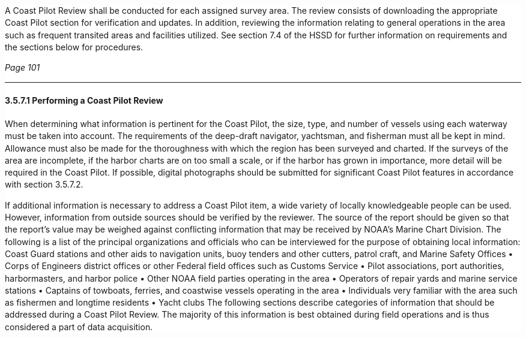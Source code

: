 A Coast Pilot Review shall be conducted for each assigned survey area. The review consists of downloading the
appropriate Coast Pilot section for verification and updates. In addition, reviewing the information relating to
general operations in the area such as frequent transited areas and facilities utilized. See section 7.4 of the HSSD
for further information on requirements and the sections below for procedures.



*Page 101*

------------------------------------------------------------------------------------------------------------------------



#### 3.5.7.1 Performing a Coast Pilot Review

When determining what information is pertinent for the Coast Pilot, the size, type, and number of vessels using
each waterway must be taken into account. The requirements of the deep-draft navigator, yachtsman, and fisherman
must all be kept in mind. Allowance must also be made for the thoroughness with which the region has been
surveyed and charted. If the surveys of the area are incomplete, if the harbor charts are on too small a scale, or if
the harbor has grown in importance, more detail will be required in the Coast Pilot. If possible, digital photographs
should be submitted for significant Coast Pilot features in accordance with section 3.5.7.2.

If additional information is necessary to address a Coast Pilot item, a wide variety of locally knowledgeable
people can be used. However, information from outside sources should be verified by the reviewer. The source of
the report should be given so that the report’s value may be weighed against conflicting information that may be
received by NOAA’s Marine Chart Division. The following is a list of the principal organizations and officials
who can be interviewed for the purpose of obtaining local information: Coast Guard stations and other aids to
navigation units, buoy tenders and other cutters, patrol craft, and Marine Safety Offices
•	 Corps of Engineers district offices or other Federal field offices such as Customs Service
•	 Pilot associations, port authorities, harbormasters, and harbor police
•	 Other NOAA field parties operating in the area
•	 Operators of repair yards and marine service stations
•	 Captains of towboats, ferries, and coastwise vessels operating in the area
•	 Individuals very familiar with the area such as fishermen and longtime residents
•	 Yacht clubs
The following sections describe categories of information that should be addressed during a Coast Pilot Review.
The majority of this information is best obtained during field operations and is thus considered a part of data
acquisition.

